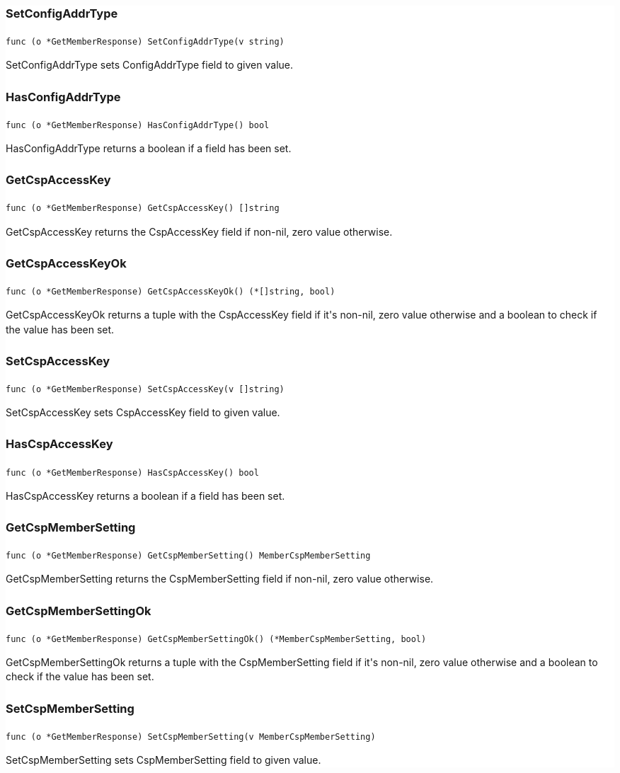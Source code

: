 ### SetConfigAddrType

`func (o *GetMemberResponse) SetConfigAddrType(v string)`

SetConfigAddrType sets ConfigAddrType field to given value.

### HasConfigAddrType

`func (o *GetMemberResponse) HasConfigAddrType() bool`

HasConfigAddrType returns a boolean if a field has been set.

### GetCspAccessKey

`func (o *GetMemberResponse) GetCspAccessKey() []string`

GetCspAccessKey returns the CspAccessKey field if non-nil, zero value otherwise.

### GetCspAccessKeyOk

`func (o *GetMemberResponse) GetCspAccessKeyOk() (*[]string, bool)`

GetCspAccessKeyOk returns a tuple with the CspAccessKey field if it's non-nil, zero value otherwise
and a boolean to check if the value has been set.

### SetCspAccessKey

`func (o *GetMemberResponse) SetCspAccessKey(v []string)`

SetCspAccessKey sets CspAccessKey field to given value.

### HasCspAccessKey

`func (o *GetMemberResponse) HasCspAccessKey() bool`

HasCspAccessKey returns a boolean if a field has been set.

### GetCspMemberSetting

`func (o *GetMemberResponse) GetCspMemberSetting() MemberCspMemberSetting`

GetCspMemberSetting returns the CspMemberSetting field if non-nil, zero value otherwise.

### GetCspMemberSettingOk

`func (o *GetMemberResponse) GetCspMemberSettingOk() (*MemberCspMemberSetting, bool)`

GetCspMemberSettingOk returns a tuple with the CspMemberSetting field if it's non-nil, zero value otherwise
and a boolean to check if the value has been set.

### SetCspMemberSetting

`func (o *GetMemberResponse) SetCspMemberSetting(v MemberCspMemberSetting)`

SetCspMemberSetting sets CspMemberSetting field to given value.
